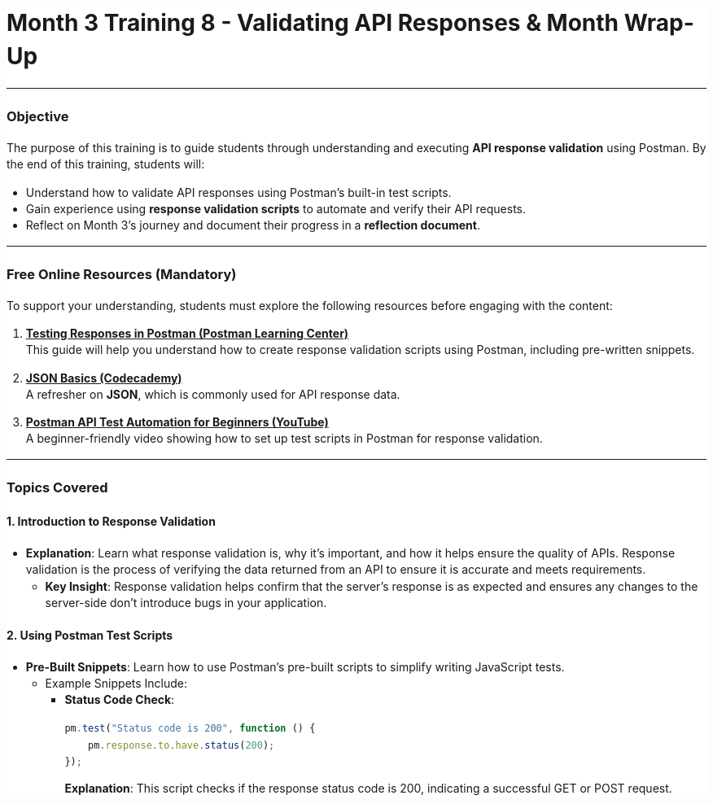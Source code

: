 # **Month 3 Training 8 - Validating API Responses & Month Wrap-Up**

---

### **Objective**

The purpose of this training is to guide students through understanding and executing **API response validation** using Postman. By the end of this training, students will:

- Understand how to validate API responses using Postman’s built-in test scripts.
- Gain experience using **response validation scripts** to automate and verify their API requests.
- Reflect on Month 3’s journey and document their progress in a **reflection document**.

---

### **Free Online Resources** (Mandatory)

To support your understanding, students must explore the following resources before engaging with the content:

1. **[Testing Responses in Postman (Postman Learning Center)](https://learning.postman.com/docs/writing-scripts/test-scripts/)**  
   This guide will help you understand how to create response validation scripts using Postman, including pre-written snippets.

2. **[JSON Basics (Codecademy)](https://www.codecademy.com/articles/what-is-json)**  
   A refresher on **JSON**, which is commonly used for API response data.

3. **[Postman API Test Automation for Beginners (YouTube)](https://www.youtube.com/watch?v=zp5Jh2FIpF0)**  
   A beginner-friendly video showing how to set up test scripts in Postman for response validation.

---

### **Topics Covered**

#### **1. Introduction to Response Validation**

- **Explanation**: Learn what response validation is, why it’s important, and how it helps ensure the quality of APIs. Response validation is the process of verifying the data returned from an API to ensure it is accurate and meets requirements.
  - **Key Insight**: Response validation helps confirm that the server’s response is as expected and ensures any changes to the server-side don’t introduce bugs in your application.

#### **2. Using Postman Test Scripts**

- **Pre-Built Snippets**: Learn how to use Postman’s pre-built scripts to simplify writing JavaScript tests.
  - Example Snippets Include:
    - **Status Code Check**:  
      ```javascript
      pm.test("Status code is 200", function () {
          pm.response.to.have.status(200);
      });
      ```
      **Explanation**: This script checks if the response status code is 200, indicating a successful GET or POST request.
